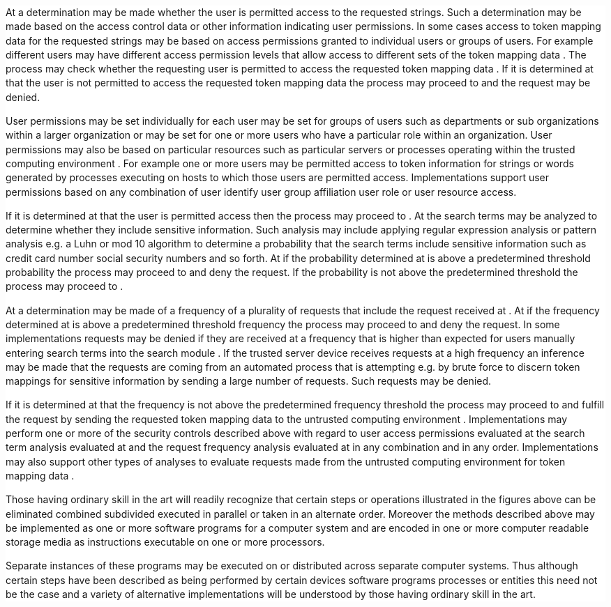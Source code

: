 At a determination may be made whether the user is permitted access to the requested strings. Such a determination may be made based on the access control data or other information indicating user permissions. In some cases access to token mapping data for the requested strings may be based on access permissions granted to individual users or groups of users. For example different users may have different access permission levels that allow access to different sets of the token mapping data . The process may check whether the requesting user is permitted to access the requested token mapping data . If it is determined at that the user is not permitted to access the requested token mapping data the process may proceed to and the request may be denied.

User permissions may be set individually for each user may be set for groups of users such as departments or sub organizations within a larger organization or may be set for one or more users who have a particular role within an organization. User permissions may also be based on particular resources such as particular servers or processes operating within the trusted computing environment . For example one or more users may be permitted access to token information for strings or words generated by processes executing on hosts to which those users are permitted access. Implementations support user permissions based on any combination of user identify user group affiliation user role or user resource access.

If it is determined at that the user is permitted access then the process may proceed to . At the search terms may be analyzed to determine whether they include sensitive information. Such analysis may include applying regular expression analysis or pattern analysis e.g. a Luhn or mod 10 algorithm to determine a probability that the search terms include sensitive information such as credit card number social security numbers and so forth. At if the probability determined at is above a predetermined threshold probability the process may proceed to and deny the request. If the probability is not above the predetermined threshold the process may proceed to .

At a determination may be made of a frequency of a plurality of requests that include the request received at . At if the frequency determined at is above a predetermined threshold frequency the process may proceed to and deny the request. In some implementations requests may be denied if they are received at a frequency that is higher than expected for users manually entering search terms into the search module . If the trusted server device receives requests at a high frequency an inference may be made that the requests are coming from an automated process that is attempting e.g. by brute force to discern token mappings for sensitive information by sending a large number of requests. Such requests may be denied.

If it is determined at that the frequency is not above the predetermined frequency threshold the process may proceed to and fulfill the request by sending the requested token mapping data to the untrusted computing environment . Implementations may perform one or more of the security controls described above with regard to user access permissions evaluated at the search term analysis evaluated at and the request frequency analysis evaluated at in any combination and in any order. Implementations may also support other types of analyses to evaluate requests made from the untrusted computing environment for token mapping data .

Those having ordinary skill in the art will readily recognize that certain steps or operations illustrated in the figures above can be eliminated combined subdivided executed in parallel or taken in an alternate order. Moreover the methods described above may be implemented as one or more software programs for a computer system and are encoded in one or more computer readable storage media as instructions executable on one or more processors.

Separate instances of these programs may be executed on or distributed across separate computer systems. Thus although certain steps have been described as being performed by certain devices software programs processes or entities this need not be the case and a variety of alternative implementations will be understood by those having ordinary skill in the art.
